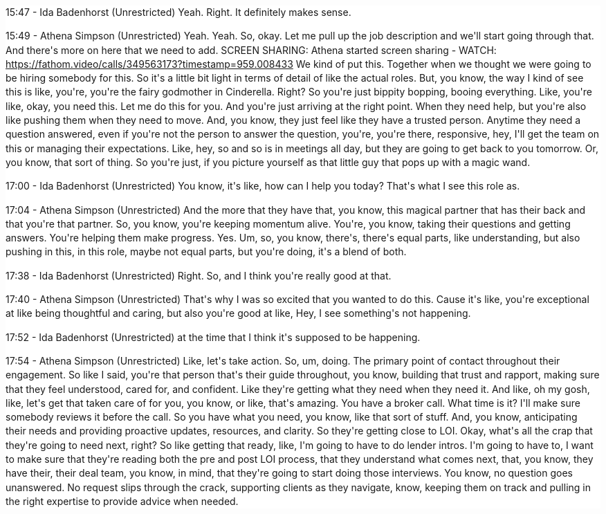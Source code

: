 15:47 - Ida Badenhorst (Unrestricted)
  Yeah. Right. It definitely makes sense.

15:49 - Athena Simpson (Unrestricted)
  Yeah. Yeah. So, okay. Let me pull up the job description and we'll start going through that. And there's more on here that we need to add.
  SCREEN SHARING: Athena started screen sharing - WATCH: https://fathom.video/calls/349563173?timestamp=959.008433  We kind of put this. Together when we thought we were going to be hiring somebody for this. So it's a little bit light in terms of detail of like the actual roles.  But, you know, the way I kind of see this is like, you're, you're the fairy godmother in Cinderella. Right?  So you're just bippity bopping, booing everything. Like, you're like, okay, you need this. Let me do this for you.  And you're just arriving at the right point. When they need help, but you're also like pushing them when they need to move.  And, you know, they just feel like they have a trusted person. Anytime they need a question answered, even if you're not the person to answer the question, you're, you're there, responsive, hey, I'll get the team on this or managing their expectations.  Like, hey, so and so is in meetings all day, but they are going to get back to you tomorrow.  Or, you know, that sort of thing. So you're just, if you picture yourself as that little guy that pops up with a magic wand.

17:00 - Ida Badenhorst (Unrestricted)
  You know, it's like, how can I help you today? That's what I see this role as.

17:04 - Athena Simpson (Unrestricted)
  And the more that they have that, you know, this magical partner that has their back and that you're that partner.  So, you know, you're keeping momentum alive. You're, you know, taking their questions and getting answers. You're helping them make progress.  Yes. Um, so, you know, there's, there's equal parts, like understanding, but also pushing in this, in this role, maybe not equal parts, but you're doing, it's a blend of both.

17:38 - Ida Badenhorst (Unrestricted)
  Right. So, and I think you're really good at that.

17:40 - Athena Simpson (Unrestricted)
  That's why I was so excited that you wanted to do this. Cause it's like, you're exceptional at like being thoughtful and caring, but also you're good at like, Hey, I see something's not happening.

17:52 - Ida Badenhorst (Unrestricted)
  at the time that I think it's supposed to be happening.

17:54 - Athena Simpson (Unrestricted)
  Like, let's take action. So, um, doing. The primary point of contact throughout their engagement. So like I said, you're that person that's their guide throughout, you know, building that trust and rapport, making sure that they feel understood, cared for, and confident.  Like they're getting what they need when they need it. And like, oh my gosh, like, let's get that taken care of for you, you know, or like, that's amazing.  You have a broker call. What time is it? I'll make sure somebody reviews it before the call. So you have what you need, you know, like that sort of stuff.  And, you know, anticipating their needs and providing proactive updates, resources, and clarity. So they're getting close to LOI. Okay, what's all the crap that they're going to need next, right?  So like getting that ready, like, I'm going to have to do lender intros. I'm going to have to, I want to make sure that they're reading both the pre and post LOI process, that they understand what comes next, that, you know, they have their, their deal team, you know, in mind, that they're going to start doing those interviews.  You know, no question goes unanswered. No request slips through the crack, supporting clients as they navigate, know, keeping them on track and pulling in the right expertise to provide advice when needed.
